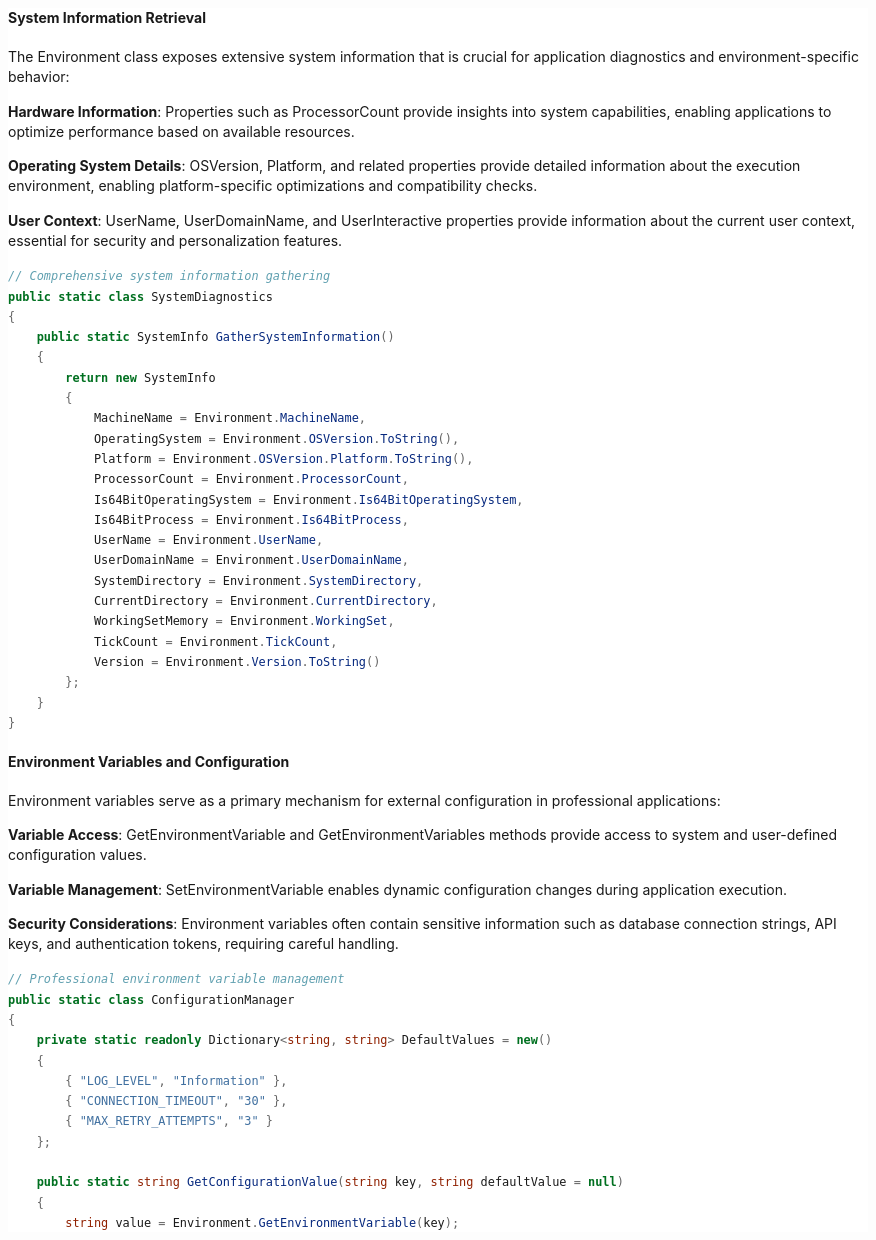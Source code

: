 #### System Information Retrieval
The Environment class exposes extensive system information that is crucial for application diagnostics and environment-specific behavior:

**Hardware Information**: Properties such as ProcessorCount provide insights into system capabilities, enabling applications to optimize performance based on available resources.

**Operating System Details**: OSVersion, Platform, and related properties provide detailed information about the execution environment, enabling platform-specific optimizations and compatibility checks.

**User Context**: UserName, UserDomainName, and UserInteractive properties provide information about the current user context, essential for security and personalization features.

```csharp
// Comprehensive system information gathering
public static class SystemDiagnostics
{
    public static SystemInfo GatherSystemInformation()
    {
        return new SystemInfo
        {
            MachineName = Environment.MachineName,
            OperatingSystem = Environment.OSVersion.ToString(),
            Platform = Environment.OSVersion.Platform.ToString(),
            ProcessorCount = Environment.ProcessorCount,
            Is64BitOperatingSystem = Environment.Is64BitOperatingSystem,
            Is64BitProcess = Environment.Is64BitProcess,
            UserName = Environment.UserName,
            UserDomainName = Environment.UserDomainName,
            SystemDirectory = Environment.SystemDirectory,
            CurrentDirectory = Environment.CurrentDirectory,
            WorkingSetMemory = Environment.WorkingSet,
            TickCount = Environment.TickCount,
            Version = Environment.Version.ToString()
        };
    }
}
```

#### Environment Variables and Configuration
Environment variables serve as a primary mechanism for external configuration in professional applications:

**Variable Access**: GetEnvironmentVariable and GetEnvironmentVariables methods provide access to system and user-defined configuration values.

**Variable Management**: SetEnvironmentVariable enables dynamic configuration changes during application execution.

**Security Considerations**: Environment variables often contain sensitive information such as database connection strings, API keys, and authentication tokens, requiring careful handling.

```csharp
// Professional environment variable management
public static class ConfigurationManager
{
    private static readonly Dictionary<string, string> DefaultValues = new()
    {
        { "LOG_LEVEL", "Information" },
        { "CONNECTION_TIMEOUT", "30" },
        { "MAX_RETRY_ATTEMPTS", "3" }
    };
    
    public static string GetConfigurationValue(string key, string defaultValue = null)
    {
        string value = Environment.GetEnvironmentVariable(key);
```